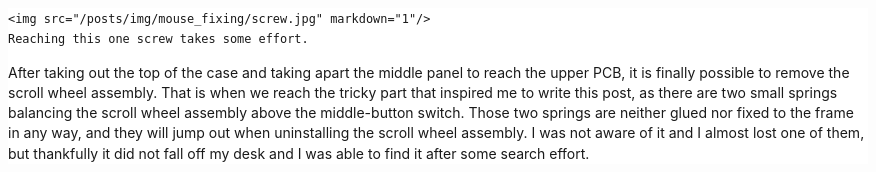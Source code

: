     <img src="/posts/img/mouse_fixing/screw.jpg" markdown="1"/>
    Reaching this one screw takes some effort.
</div>

After taking out the top of the case and taking apart the middle panel to reach
the upper PCB, it is finally possible to remove the scroll wheel assembly. That
is when we reach the tricky part that inspired me to write this post, as there
are two small springs balancing the scroll wheel assembly above the
middle-button switch. Those two springs are neither glued nor fixed to the
frame in any way, and they will jump out when uninstalling the scroll wheel
assembly. I was not aware of it and I almost lost one of them, but thankfully
it did not fall off my desk and I was able to find it after some search effort.

<div class="center-block"
     style="width: 60%; text-align: center; font-size: 80%;">